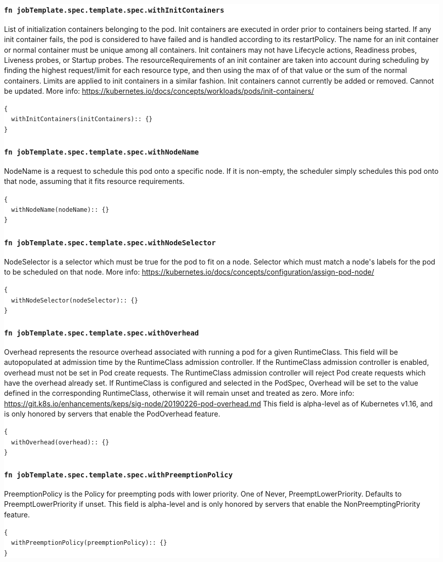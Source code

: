 ### `fn jobTemplate.spec.template.spec.withInitContainers`
List of initialization containers belonging to the pod. Init containers are executed in order prior to containers being started. If any init container fails, the pod is considered to have failed and is handled according to its restartPolicy. The name for an init container or normal container must be unique among all containers. Init containers may not have Lifecycle actions, Readiness probes, Liveness probes, or Startup probes. The resourceRequirements of an init container are taken into account during scheduling by finding the highest request/limit for each resource type, and then using the max of of that value or the sum of the normal containers. Limits are applied to init containers in a similar fashion. Init containers cannot currently be added or removed. Cannot be updated. More info: https://kubernetes.io/docs/concepts/workloads/pods/init-containers/
```jsonnet
{
  withInitContainers(initContainers):: {}
}
```

### `fn jobTemplate.spec.template.spec.withNodeName`
NodeName is a request to schedule this pod onto a specific node. If it is non-empty, the scheduler simply schedules this pod onto that node, assuming that it fits resource requirements.
```jsonnet
{
  withNodeName(nodeName):: {}
}
```

### `fn jobTemplate.spec.template.spec.withNodeSelector`
NodeSelector is a selector which must be true for the pod to fit on a node. Selector which must match a node's labels for the pod to be scheduled on that node. More info: https://kubernetes.io/docs/concepts/configuration/assign-pod-node/
```jsonnet
{
  withNodeSelector(nodeSelector):: {}
}
```

### `fn jobTemplate.spec.template.spec.withOverhead`
Overhead represents the resource overhead associated with running a pod for a given RuntimeClass. This field will be autopopulated at admission time by the RuntimeClass admission controller. If the RuntimeClass admission controller is enabled, overhead must not be set in Pod create requests. The RuntimeClass admission controller will reject Pod create requests which have the overhead already set. If RuntimeClass is configured and selected in the PodSpec, Overhead will be set to the value defined in the corresponding RuntimeClass, otherwise it will remain unset and treated as zero. More info: https://git.k8s.io/enhancements/keps/sig-node/20190226-pod-overhead.md This field is alpha-level as of Kubernetes v1.16, and is only honored by servers that enable the PodOverhead feature.
```jsonnet
{
  withOverhead(overhead):: {}
}
```

### `fn jobTemplate.spec.template.spec.withPreemptionPolicy`
PreemptionPolicy is the Policy for preempting pods with lower priority. One of Never, PreemptLowerPriority. Defaults to PreemptLowerPriority if unset. This field is alpha-level and is only honored by servers that enable the NonPreemptingPriority feature.
```jsonnet
{
  withPreemptionPolicy(preemptionPolicy):: {}
}
```
